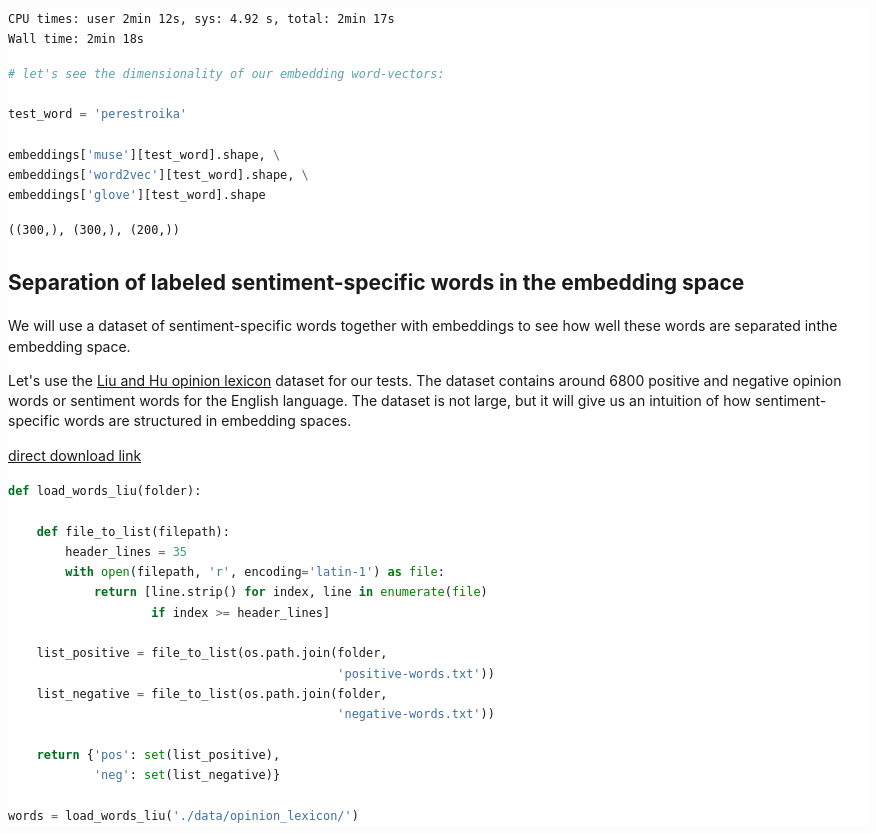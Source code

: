     CPU times: user 2min 12s, sys: 4.92 s, total: 2min 17s
    Wall time: 2min 18s



```python
# let's see the dimensionality of our embedding word-vectors:

test_word = 'perestroika'

embeddings['muse'][test_word].shape, \
embeddings['word2vec'][test_word].shape, \
embeddings['glove'][test_word].shape
```




    ((300,), (300,), (200,))



## Separation of labeled sentiment-specific words in the embedding space


We will use a dataset of sentiment-specific words together with embeddings to see how well these words are separated inthe embedding space.

Let's use the [Liu and Hu opinion lexicon](https://www.cs.uic.edu/~liub/FBS/sentiment-analysis.html#lexicon) dataset for our tests. The dataset contains around 6800 positive and negative opinion words or sentiment words for the English language. The dataset is not large, but it will give us an intuition of how sentiment-specific words are structured in embedding spaces.


[direct download link](https://www.cs.uic.edu/~liub/FBS/opinion-lexicon-English.rar)



```python
def load_words_liu(folder):
    
    def file_to_list(filepath):
        header_lines = 35
        with open(filepath, 'r', encoding='latin-1') as file:
            return [line.strip() for index, line in enumerate(file) 
                    if index >= header_lines]
    
    list_positive = file_to_list(os.path.join(folder, 
                                              'positive-words.txt'))
    list_negative = file_to_list(os.path.join(folder, 
                                              'negative-words.txt'))
    
    return {'pos': set(list_positive), 
            'neg': set(list_negative)}

words = load_words_liu('./data/opinion_lexicon/')
```

